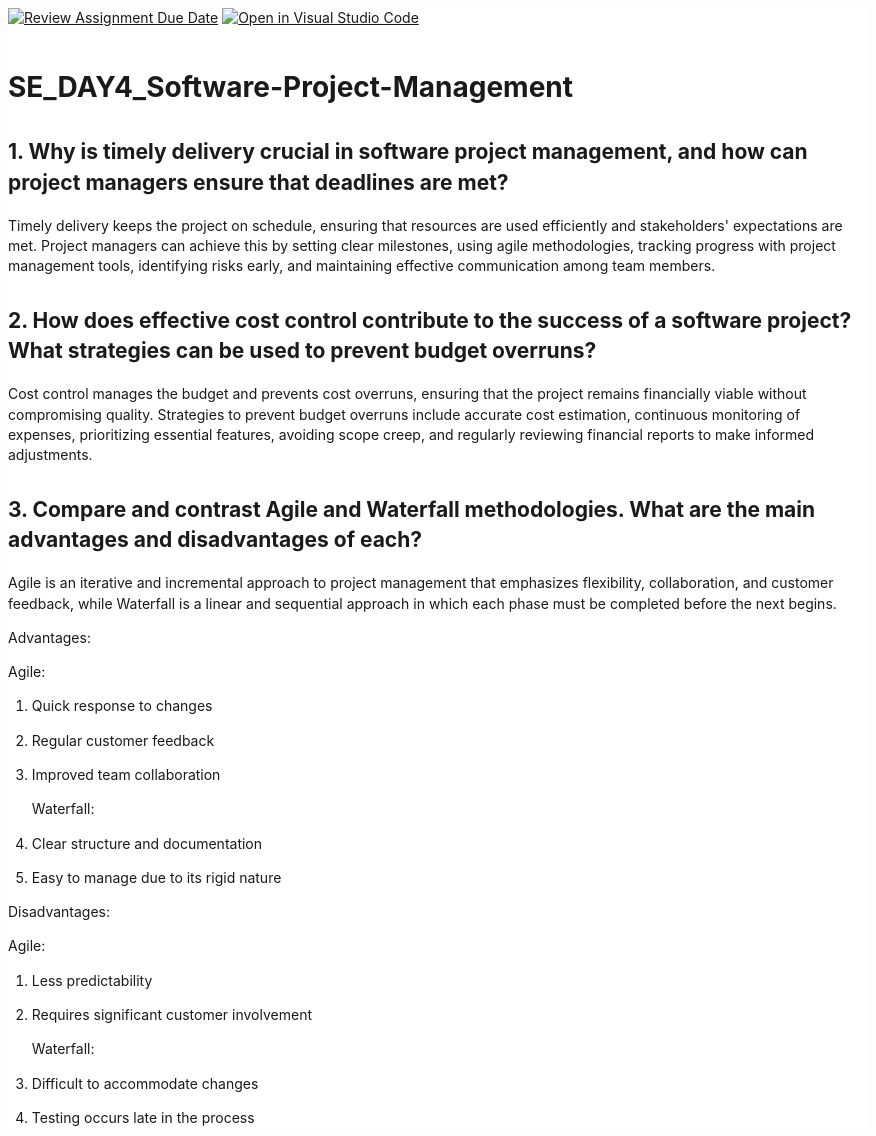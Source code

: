 [![Review Assignment Due Date](https://classroom.github.com/assets/deadline-readme-button-22041afd0340ce965d47ae6ef1cefeee28c7c493a6346c4f15d667ab976d596c.svg)](https://classroom.github.com/a/9pw6JKcu)
[![Open in Visual Studio Code](https://classroom.github.com/assets/open-in-vscode-2e0aaae1b6195c2367325f4f02e2d04e9abb55f0b24a779b69b11b9e10269abc.svg)](https://classroom.github.com/online_ide?assignment_repo_id=18521320&assignment_repo_type=AssignmentRepo)
# SE_DAY4_Software-Project-Management
## 1. Why is timely delivery crucial in software project management, and how can project managers ensure that deadlines are met?
Timely delivery keeps the project on schedule, ensuring that resources are used efficiently and stakeholders' expectations are met. 
Project managers can achieve this by setting clear milestones, using agile methodologies, tracking progress with project management tools, identifying risks early, and maintaining effective communication among team members.

## 2. How does effective cost control contribute to the success of a software project? What strategies can be used to prevent budget overruns?
Cost control manages the budget and prevents cost overruns, ensuring that the project remains financially viable without compromising quality. 
Strategies to prevent budget overruns include accurate cost estimation, continuous monitoring of expenses, prioritizing essential features, avoiding scope creep, and regularly reviewing financial reports to make informed adjustments.

## 3. Compare and contrast Agile and Waterfall methodologies. What are the main advantages and disadvantages of each?

Agile is an iterative and incremental approach to project management that emphasizes flexibility, collaboration, and customer feedback, while Waterfall is a linear and sequential approach in which each phase must be completed before the next begins.

Advantages:

   Agile:
1. Quick response to changes
2. Regular customer feedback
3. Improved team collaboration

   Waterfall:
1. Clear structure and documentation
2. Easy to manage due to its rigid nature

Disadvantages:
   
   Agile:
1. Less predictability
2. Requires significant customer involvement

   Waterfall:
1. Difficult to accommodate changes
2. Testing occurs late in the process
   